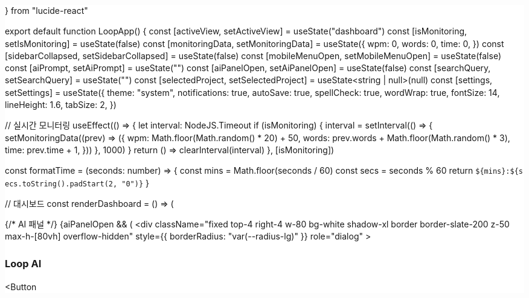 } from "lucide-react"

export default function LoopApp() {
  const [activeView, setActiveView] = useState("dashboard")
  const [isMonitoring, setIsMonitoring] = useState(false)
  const [monitoringData, setMonitoringData] = useState({
    wpm: 0,
    words: 0,
    time: 0,
  })
  const [sidebarCollapsed, setSidebarCollapsed] = useState(false)
  const [mobileMenuOpen, setMobileMenuOpen] = useState(false)
  const [aiPrompt, setAiPrompt] = useState("")
  const [aiPanelOpen, setAiPanelOpen] = useState(false)
  const [searchQuery, setSearchQuery] = useState("")
  const [selectedProject, setSelectedProject] = useState<string | null>(null)
  const [settings, setSettings] = useState({
    theme: "system",
    notifications: true,
    autoSave: true,
    spellCheck: true,
    wordWrap: true,
    fontSize: 14,
    lineHeight: 1.6,
    tabSize: 2,
  })

  // 실시간 모니터링
  useEffect(() => {
    let interval: NodeJS.Timeout
    if (isMonitoring) {
      interval = setInterval(() => {
        setMonitoringData((prev) => ({
          wpm: Math.floor(Math.random() * 20) + 50,
          words: prev.words + Math.floor(Math.random() * 3),
          time: prev.time + 1,
        }))
      }, 1000)
    }
    return () => clearInterval(interval)
  }, [isMonitoring])

  const formatTime = (seconds: number) => {
    const mins = Math.floor(seconds / 60)
    const secs = seconds % 60
    return `${mins}:${secs.toString().padStart(2, "0")}`
  }

  // 대시보드
  const renderDashboard = () => (
    <div className="flex-1 flex flex-col bg-slate-50">
      {/* AI 패널 */}
      {aiPanelOpen && (
        <div
          className="fixed top-4 right-4 w-80 bg-white shadow-xl border border-slate-200 z-50 max-h-[80vh] overflow-hidden"
          style={{ borderRadius: "var(--radius-lg)" }}
          role="dialog"
        >
          <div className="bg-purple-600 text-white flex items-center justify-between p-4">
            <div className="flex items-center gap-2">
              <Sparkles className="w-4 h-4" />
              <h3 className="font-semibold">Loop AI</h3>
            </div>
            <Button